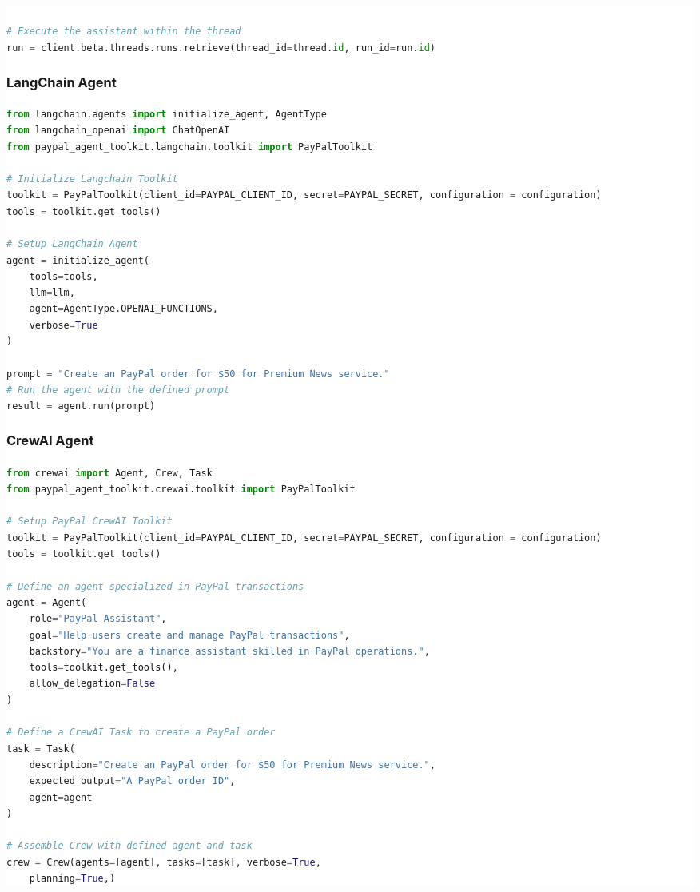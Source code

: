 ```python

# Execute the assistant within the thread
run = client.beta.threads.runs.retrieve(thread_id=thread.id, run_id=run.id)
```

### LangChain Agent
```python
from langchain.agents import initialize_agent, AgentType
from langchain_openai import ChatOpenAI 
from paypal_agent_toolkit.langchain.toolkit import PayPalToolkit

# Initialize Langchain Toolkit
toolkit = PayPalToolkit(client_id=PAYPAL_CLIENT_ID, secret=PAYPAL_SECRET, configuration = configuration)
tools = toolkit.get_tools()

# Setup LangChain Agent
agent = initialize_agent(
    tools=tools,
    llm=llm,
    agent=AgentType.OPENAI_FUNCTIONS,
    verbose=True
)

prompt = "Create an PayPal order for $50 for Premium News service."
# Run the agent with the defined prompt
result = agent.run(prompt)
```

### CrewAI Agent
```python
from crewai import Agent, Crew, Task
from paypal_agent_toolkit.crewai.toolkit import PayPalToolkit

# Setup PayPal CrewAI Toolkit
toolkit = PayPalToolkit(client_id=PAYPAL_CLIENT_ID, secret=PAYPAL_SECRET, configuration = configuration)
tools = toolkit.get_tools()

# Define an agent specialized in PayPal transactions
agent = Agent(
    role="PayPal Assistant",
    goal="Help users create and manage PayPal transactions",
    backstory="You are a finance assistant skilled in PayPal operations.",
    tools=toolkit.get_tools(),
    allow_delegation=False
)

# Define a CrewAI Task to create a PayPal order
task = Task(
    description="Create an PayPal order for $50 for Premium News service.",
    expected_output="A PayPal order ID",
    agent=agent
)

# Assemble Crew with defined agent and task
crew = Crew(agents=[agent], tasks=[task], verbose=True,
    planning=True,)

```


[app-keys]: https://developer.paypal.com/dashboard/applications/sandbox